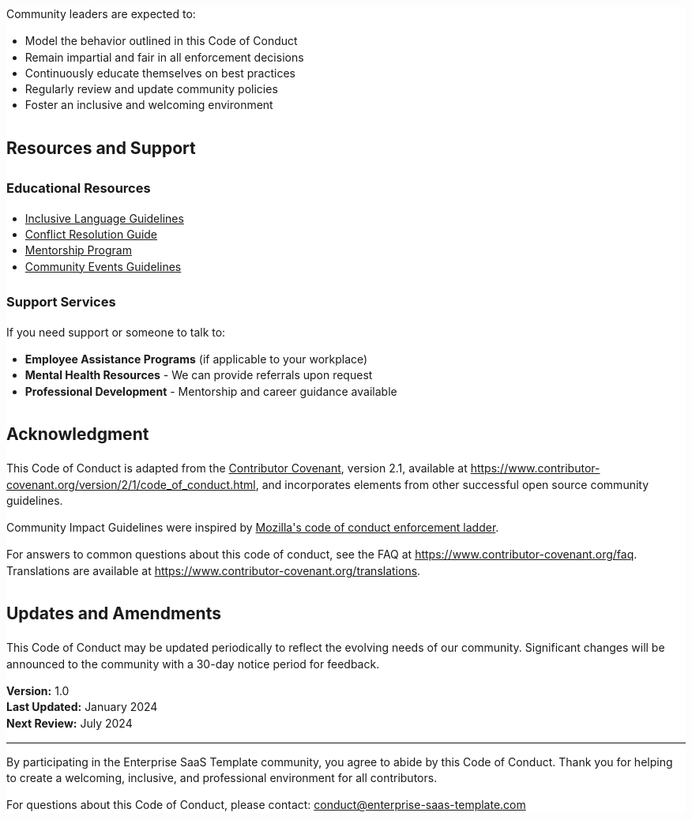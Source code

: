 Community leaders are expected to:

- Model the behavior outlined in this Code of Conduct
- Remain impartial and fair in all enforcement decisions
- Continuously educate themselves on best practices
- Regularly review and update community policies
- Foster an inclusive and welcoming environment

## Resources and Support

### Educational Resources

- [Inclusive Language Guidelines](./docs/INCLUSIVE_LANGUAGE.md)
- [Conflict Resolution Guide](./docs/CONFLICT_RESOLUTION.md)
- [Mentorship Program](./docs/MENTORSHIP.md)
- [Community Events Guidelines](./docs/EVENTS.md)

### Support Services

If you need support or someone to talk to:

- **Employee Assistance Programs** (if applicable to your workplace)
- **Mental Health Resources** - We can provide referrals upon request
- **Professional Development** - Mentorship and career guidance available

## Acknowledgment

This Code of Conduct is adapted from the
[Contributor Covenant](https://www.contributor-covenant.org), version 2.1,
available at
https://www.contributor-covenant.org/version/2/1/code_of_conduct.html, and
incorporates elements from other successful open source community guidelines.

Community Impact Guidelines were inspired by
[Mozilla's code of conduct enforcement ladder](https://github.com/mozilla/diversity).

For answers to common questions about this code of conduct, see the FAQ at
https://www.contributor-covenant.org/faq. Translations are available at
https://www.contributor-covenant.org/translations.

## Updates and Amendments

This Code of Conduct may be updated periodically to reflect the evolving needs
of our community. Significant changes will be announced to the community with a
30-day notice period for feedback.

**Version:** 1.0  
**Last Updated:** January 2024  
**Next Review:** July 2024

---

By participating in the Enterprise SaaS Template community, you agree to abide
by this Code of Conduct. Thank you for helping to create a welcoming, inclusive,
and professional environment for all contributors.

For questions about this Code of Conduct, please contact:
conduct@enterprise-saas-template.com
